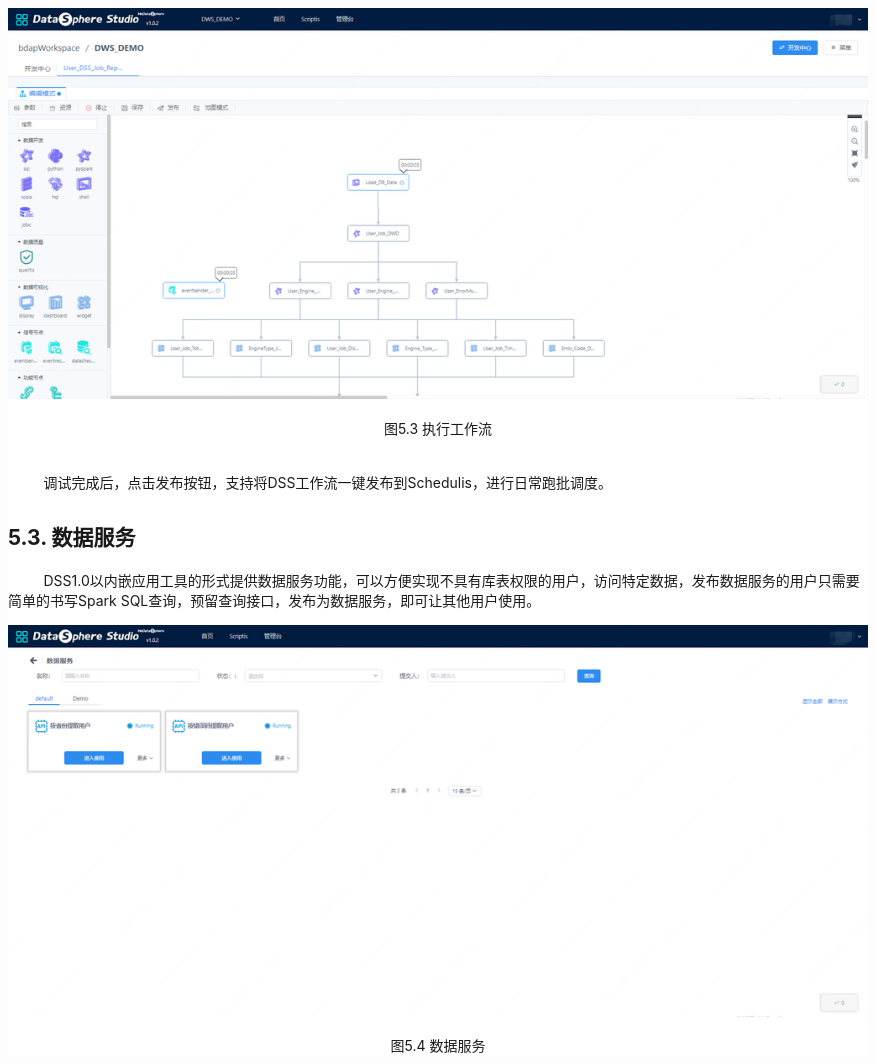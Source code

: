 ![执行工作流](../Images/runworkflow.png)
<center>图5.3 执行工作流</center>
<br/>

&nbsp;&nbsp;&nbsp;&nbsp;&nbsp;&nbsp;&nbsp;&nbsp;&nbsp;调试完成后，点击发布按钮，支持将DSS工作流一键发布到Schedulis，进行日常跑批调度。

## 5.3. 数据服务

&nbsp;&nbsp;&nbsp;&nbsp;&nbsp;&nbsp;&nbsp;&nbsp;&nbsp;DSS1.0以内嵌应用工具的形式提供数据服务功能，可以方便实现不具有库表权限的用户，访问特定数据，发布数据服务的用户只需要简单的书写Spark SQL查询，预留查询接口，发布为数据服务，即可让其他用户使用。

![执行工作流](../Images/apiservice.png)
<center>图5.4 数据服务</center>
